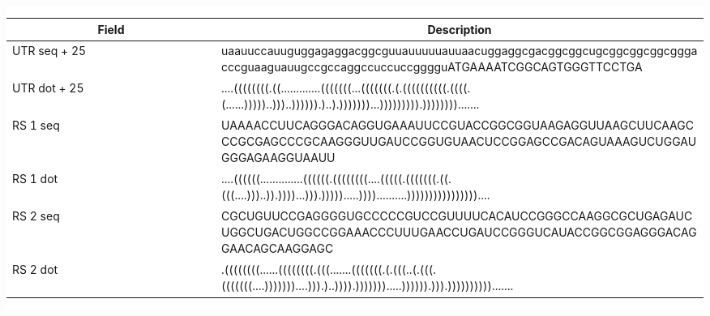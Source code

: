 
<div style="overflow-x:auto;">

<table>
<colgroup>
<col width="30%" />
<col width="70%" />
</colgroup>
<thead>
<tr class="header">
<th>Field</th>
<th>Description</th>
</tr>
</thead>
<tbody>
<tr>
<td markdown="span">UTR seq + 25 </td>
<td markdown="span"> uaauuccauuguggagaggacggcguuauuuuuauuaacuggaggcgacggcggcugcggcggcggcgggacccguaaguauugccgccaggccuccuccgggguATGAAAATCGGCAGTGGGTTCCTGA </td>
</tr>
<tr>
<td markdown="span">UTR dot + 25  </td>
<td markdown="span"> ....((((((((.((.............(((((((...(((((((.(.((((((((((.((((.(......)))))..)))..)))))).)..).)))))))...))))))))).)))))))).......
</td>
</tr>


<tr>
<td markdown="span">RS 1 seq </td>
<td markdown="span"> UAAAACCUUCAGGGACAGGUGAAAUUCCGUACCGGCGGUAAGAGGUUAAGCUUCAAGCCCGCGAGCCCGCAAGGGUUGAUCCGGUGUAACUCCGGAGCCGACAGUAAAGUCUGGAUGGGAGAAGGUAAUU
</td>
</tr>


<tr>
<td markdown="span">RS 1 dot </td>
<td markdown="span"> ....((((((..............((((((.((((((((....(((((.(((((((.((.(((....)))..)).))))...))).))))).....))))..........))))))))))))))))....
</td>
</tr>


<tr>
<td markdown="span">RS 2 seq </td>
<td markdown="span"> CGCUGUUCCGAGGGGUGCCCCCGUCCGUUUUCACAUCCGGGCCAAGGCGCUGAGAUCUGGCUGACUGGCCGGAAACCCUUUGAACCUGAUCCGGGUCAUACCGGCGGAGGGACAGGAACAGCAAGGAGC
</td>
</tr>


<tr>
<td markdown="span">RS 2 dot </td>
<td markdown="span"> .((((((((......((((((((.(((.......(((((((.(.(((..(.(((.(((((((....)))))))....))).)..)))).))))))).....)))))).))).)))))))))).......
</td>
</tr>
